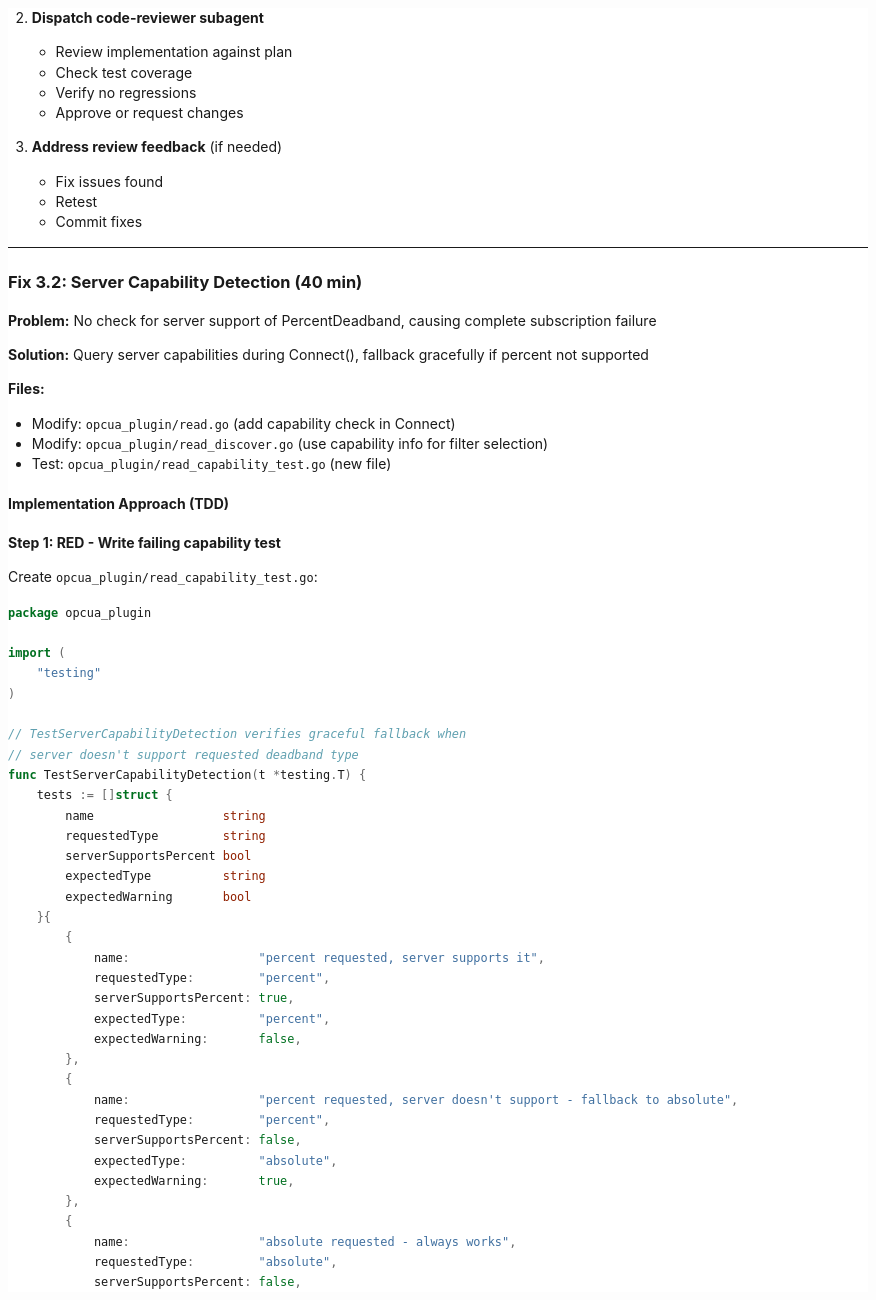 2. **Dispatch code-reviewer subagent**
   - Review implementation against plan
   - Check test coverage
   - Verify no regressions
   - Approve or request changes

3. **Address review feedback** (if needed)
   - Fix issues found
   - Retest
   - Commit fixes

---

### Fix 3.2: Server Capability Detection (40 min)

**Problem:** No check for server support of PercentDeadband, causing complete subscription failure

**Solution:** Query server capabilities during Connect(), fallback gracefully if percent not supported

**Files:**
- Modify: `opcua_plugin/read.go` (add capability check in Connect)
- Modify: `opcua_plugin/read_discover.go` (use capability info for filter selection)
- Test: `opcua_plugin/read_capability_test.go` (new file)

#### Implementation Approach (TDD)

**Step 1: RED - Write failing capability test**

Create `opcua_plugin/read_capability_test.go`:

```go
package opcua_plugin

import (
    "testing"
)

// TestServerCapabilityDetection verifies graceful fallback when
// server doesn't support requested deadband type
func TestServerCapabilityDetection(t *testing.T) {
    tests := []struct {
        name                  string
        requestedType         string
        serverSupportsPercent bool
        expectedType          string
        expectedWarning       bool
    }{
        {
            name:                  "percent requested, server supports it",
            requestedType:         "percent",
            serverSupportsPercent: true,
            expectedType:          "percent",
            expectedWarning:       false,
        },
        {
            name:                  "percent requested, server doesn't support - fallback to absolute",
            requestedType:         "percent",
            serverSupportsPercent: false,
            expectedType:          "absolute",
            expectedWarning:       true,
        },
        {
            name:                  "absolute requested - always works",
            requestedType:         "absolute",
            serverSupportsPercent: false,
```